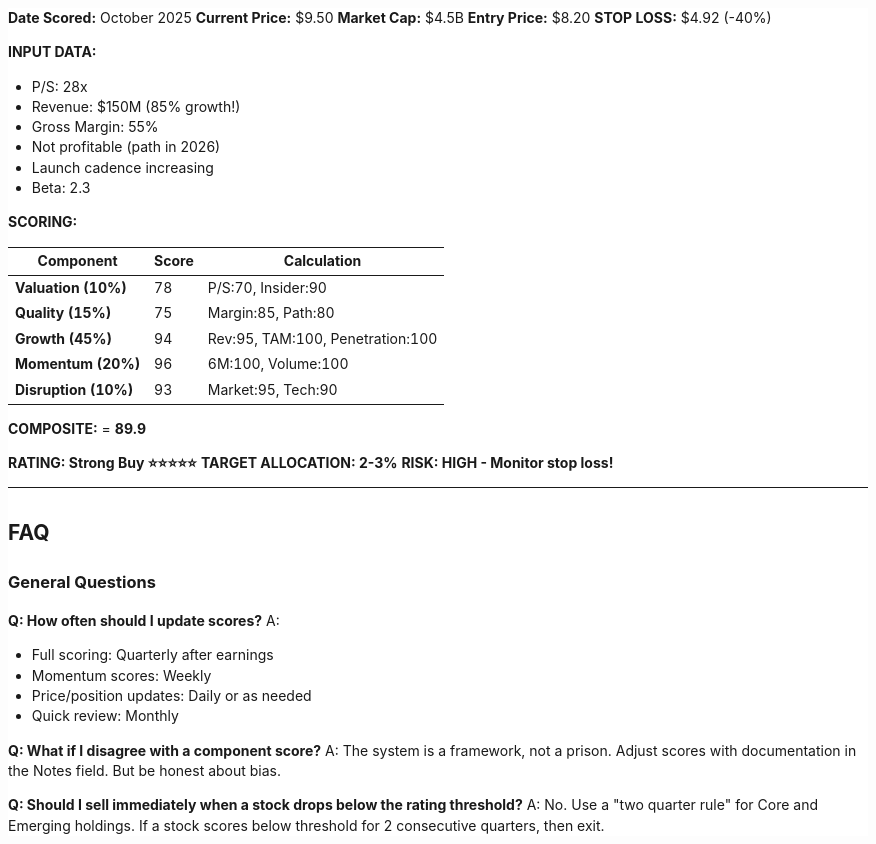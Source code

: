 **Date Scored:** October 2025
**Current Price:** $9.50
**Market Cap:** $4.5B
**Entry Price:** $8.20
**STOP LOSS:** $4.92 (-40%)

**INPUT DATA:**
- P/S: 28x
- Revenue: $150M (85% growth!)
- Gross Margin: 55%
- Not profitable (path in 2026)
- Launch cadence increasing
- Beta: 2.3

**SCORING:**

| Component | Score | Calculation |
|-----------|-------|-------------|
| **Valuation (10%)** | 78 | P/S:70, Insider:90 |
| **Quality (15%)** | 75 | Margin:85, Path:80 |
| **Growth (45%)** | 94 | Rev:95, TAM:100, Penetration:100 |
| **Momentum (20%)** | 96 | 6M:100, Volume:100 |
| **Disruption (10%)** | 93 | Market:95, Tech:90 |

**COMPOSITE:** = **89.9**

**RATING: Strong Buy ⭐⭐⭐⭐⭐**
**TARGET ALLOCATION: 2-3%**
**RISK: HIGH - Monitor stop loss!**

---

## FAQ

### General Questions

**Q: How often should I update scores?**
A:
- Full scoring: Quarterly after earnings
- Momentum scores: Weekly
- Price/position updates: Daily or as needed
- Quick review: Monthly

**Q: What if I disagree with a component score?**
A: The system is a framework, not a prison. Adjust scores with documentation in the Notes field. But be honest about bias.

**Q: Should I sell immediately when a stock drops below the rating threshold?**
A: No. Use a "two quarter rule" for Core and Emerging holdings. If a stock scores below threshold for 2 consecutive quarters, then exit.
